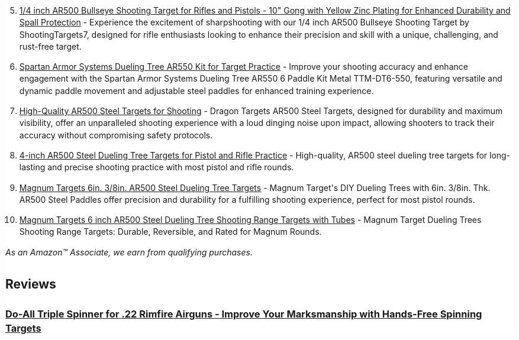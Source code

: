 5. [1/4 inch AR500 Bullseye Shooting Target for Rifles and Pistols - 10" Gong with Yellow Zinc Plating for Enhanced Durability and Spall Protection](https://serp.ly/@universityofguns/amazon/dueling-tree-targets?utm_source=universityofguns&utm_medium=website&utm_campaign=universityofguns.com&utm_content=dueling-tree-targets&utm_term=14-inch-ar500-bullseye-shooting-target-for-rifles-and-pistols-10-gong-with-yellow-zinc-plating-for-enhanced-durability-and-spall-protection) - Experience the excitement of sharpshooting with our 1/4 inch AR500 Bullseye Shooting Target by ShootingTargets7, designed for rifle enthusiasts looking to enhance their precision and skill with a unique, challenging, and rust-free target.

6. [Spartan Armor Systems Dueling Tree AR550 Kit for Target Practice](https://serp.ly/@universityofguns/amazon/dueling-tree-targets?utm_source=universityofguns&utm_medium=website&utm_campaign=universityofguns.com&utm_content=dueling-tree-targets&utm_term=spartan-armor-systems-dueling-tree-ar550-kit-for-target-practice) - Improve your shooting accuracy and enhance engagement with the Spartan Armor Systems Dueling Tree AR550 6 Paddle Kit Metal TTM-DT6-550, featuring versatile and dynamic paddle movement and adjustable steel paddles for enhanced training experience.

7. [High-Quality AR500 Steel Targets for Shooting](https://serp.ly/@universityofguns/amazon/dueling-tree-targets?utm_source=universityofguns&utm_medium=website&utm_campaign=universityofguns.com&utm_content=dueling-tree-targets&utm_term=high-quality-ar500-steel-targets-for-shooting) - Dragon Targets AR500 Steel Targets, designed for durability and maximum visibility, offer an unparalleled shooting experience with a loud dinging noise upon impact, allowing shooters to track their accuracy without compromising safety protocols.

8. [4-inch AR500 Steel Dueling Tree Targets for Pistol and Rifle Practice](https://serp.ly/@universityofguns/amazon/dueling-tree-targets?utm_source=universityofguns&utm_medium=website&utm_campaign=universityofguns.com&utm_content=dueling-tree-targets&utm_term=4-inch-ar500-steel-dueling-tree-targets-for-pistol-and-rifle-practice) - High-quality, AR500 steel dueling tree targets for long-lasting and precise shooting practice with most pistol and rifle rounds.

9. [Magnum Targets 6in. 3/8in. AR500 Steel Dueling Tree Targets](https://serp.ly/@universityofguns/amazon/dueling-tree-targets?utm_source=universityofguns&utm_medium=website&utm_campaign=universityofguns.com&utm_content=dueling-tree-targets&utm_term=magnum-targets-6in-38in-ar500-steel-dueling-tree-targets) - Magnum Target's DIY Dueling Trees with 6in. 3/8in. Thk. AR500 Steel Paddles offer precision and durability for a fulfilling shooting experience, perfect for most pistol rounds.

10. [Magnum Targets 6 inch AR500 Steel Dueling Tree Shooting Range Targets with Tubes](https://serp.ly/@universityofguns/amazon/dueling-tree-targets?utm_source=universityofguns&utm_medium=website&utm_campaign=universityofguns.com&utm_content=dueling-tree-targets&utm_term=magnum-targets-6-inch-ar500-steel-dueling-tree-shooting-range-targets-with-tubes) - Magnum Target Dueling Trees Shooting Range Targets: Durable, Reversible, and Rated for Magnum Rounds.

_As an Amazon™ Associate, we earn from qualifying purchases._

## Reviews

### [Do-All Triple Spinner for .22 Rimfire Airguns - Improve Your Marksmanship with Hands-Free Spinning Targets](https://serp.ly/@universityofguns/amazon/dueling-tree-targets?utm_source=universityofguns&utm_medium=website&utm_campaign=universityofguns.com&utm_content=dueling-tree-targets&utm_term=do-all-triple-spinner-for-22-rimfire-airguns-improve-your-marksmanship-with-hands-free-spinning-targets)
